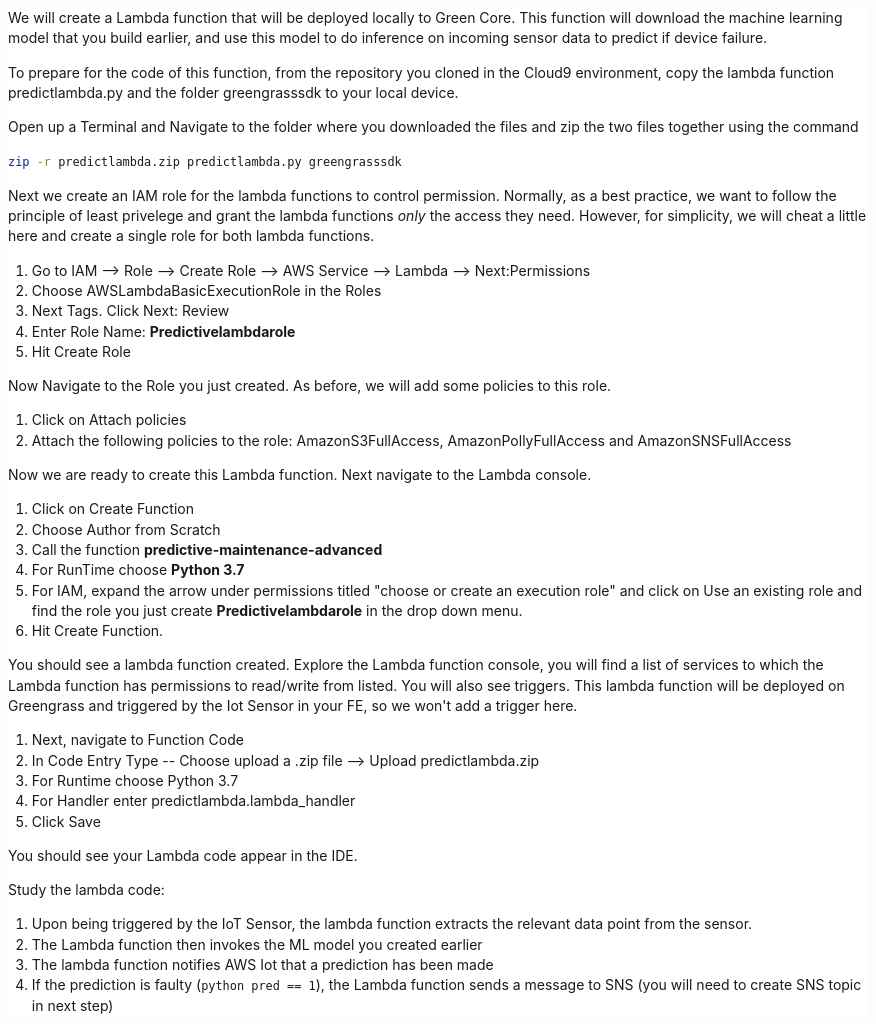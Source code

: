 We will create a Lambda function that will be deployed locally to Green Core. This function will download the machine learning model that you build earlier, and use this model to do inference on incoming sensor data to predict if device failure. 

To prepare for the code of this function, from the repository you cloned in the Cloud9 environment, copy the lambda function predictlambda.py and the folder greengrasssdk to your local device.

Open up a Terminal and Navigate to the folder where you downloaded the files and zip the two files together using the command

```bash
zip -r predictlambda.zip predictlambda.py greengrasssdk
```

Next we create an IAM role for the lambda functions to control permission. Normally, as a best practice, we want to follow the principle of least privelege and grant the lambda functions *only* the access they need. However, for simplicity, we will cheat a little here and create a single role for both lambda functions.

1. Go to IAM --> Role --> Create Role --> AWS Service --> Lambda --> Next:Permissions <br/>
2. Choose AWSLambdaBasicExecutionRole in the Roles <br/>
3. Next Tags. Click Next: Review <br/> 
4. Enter Role Name: **Predictivelambdarole** <br/>
5. Hit Create Role <br/>

Now Navigate to the Role you just created. As before, we will add some policies to this role. <br/>

1. Click on Attach policies <br/>
2. Attach the following policies to the role: AmazonS3FullAccess, AmazonPollyFullAccess and AmazonSNSFullAccess <br/>

Now we are ready to create this Lambda function. Next navigate to the Lambda console.

1. Click on Create Function <br/>
2. Choose Author from Scratch <br/>
3. Call the function **predictive-maintenance-advanced** <br/>
4. For RunTime choose **Python 3.7** <br/>
5. For IAM, expand the arrow under permissions titled "choose or create an execution role" and click on Use an existing role and find the role you just create **Predictivelambdarole** in the drop down menu. <br/>
6. Hit Create Function.

You should see a lambda function created. Explore the Lambda function console, you will find a list of services to which the Lambda function has permissions to read/write from listed. You will also see triggers. This lambda function will be deployed on Greengrass and triggered by the Iot Sensor in your FE, so we won't add a trigger here.

1. Next, navigate to Function Code <br/>
2. In Code Entry Type -- Choose upload a .zip file --> Upload predictlambda.zip <br/>
3. For Runtime choose Python 3.7 <br/>
4. For Handler enter predictlambda.lambda_handler <br/>
5. Click Save <br/>

You should see your Lambda code appear in the IDE. 

Study the lambda code:

1) Upon being triggered by the IoT Sensor, the lambda function extracts the relevant data point from the sensor. <br/>
2) The Lambda function then invokes the ML model you created earlier <br/>
3) The lambda function notifies AWS Iot that a prediction has been made <br/>
4) If the prediction is faulty (```python pred == 1```), the Lambda function sends a message to SNS (you will need to create SNS topic in next step)
